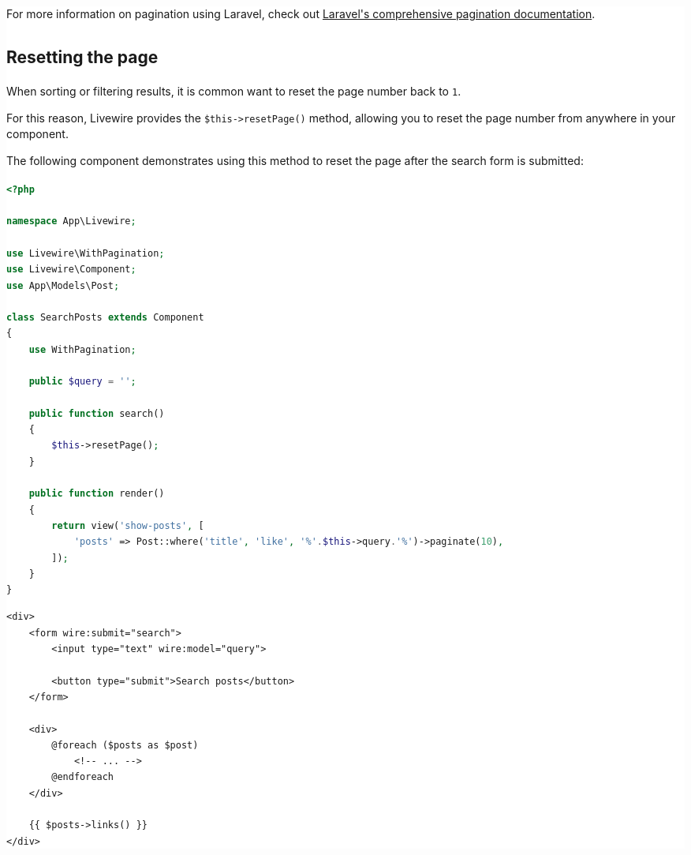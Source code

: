 For more information on pagination using Laravel, check out [Laravel's comprehensive pagination documentation](https://laravel.com/docs/pagination).

## Resetting the page

When sorting or filtering results, it is common want to reset the page number back to `1`.

For this reason, Livewire provides the `$this->resetPage()` method, allowing you to reset the page number from anywhere in your component.

The following component demonstrates using this method to reset the page after the search form is submitted:

```php
<?php

namespace App\Livewire;

use Livewire\WithPagination;
use Livewire\Component;
use App\Models\Post;

class SearchPosts extends Component
{
    use WithPagination;

    public $query = '';

    public function search()
    {
        $this->resetPage();
    }

    public function render()
    {
        return view('show-posts', [
            'posts' => Post::where('title', 'like', '%'.$this->query.'%')->paginate(10),
        ]);
    }
}
```

```blade
<div>
    <form wire:submit="search">
        <input type="text" wire:model="query">

        <button type="submit">Search posts</button>
    </form>

    <div>
        @foreach ($posts as $post)
            <!-- ... -->
        @endforeach
    </div>

    {{ $posts->links() }}
</div>
```
